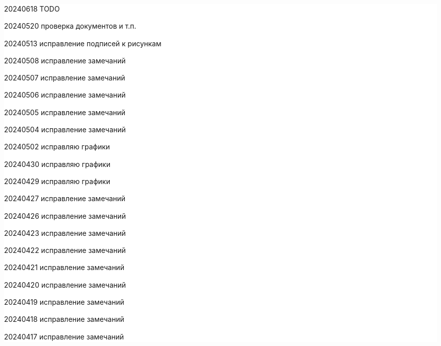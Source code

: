 20240618
TODO

20240520
проверка документов и т.п.

20240513
исправление подписей к рисункам

20240508
исправление замечаний

20240507
исправление замечаний

20240506
исправление замечаний

20240505
исправление замечаний

20240504
исправление замечаний

20240502
исправляю графики

20240430
исправляю графики

20240429
исправляю графики

20240427
исправление замечаний

20240426
исправление замечаний

20240423
исправление замечаний

20240422
исправление замечаний

20240421
исправление замечаний

20240420
исправление замечаний

20240419
исправление замечаний

20240418
исправление замечаний

20240417
исправление замечаний
